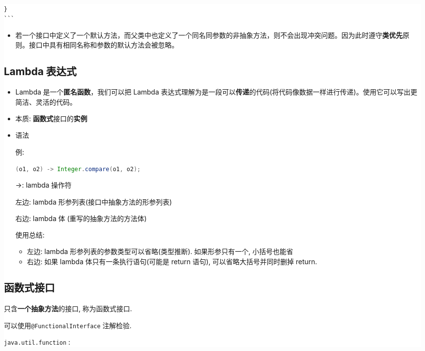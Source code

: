     }
    ```

    

  - 若一个接口中定义了一个默认方法，而父类中也定义了一个同名同参数的非抽象方法，则不会出现冲突问题。因为此时遵守**类优先**原则。接口中具有相同名称和参数的默认方法会被忽略。

    

## Lambda 表达式

- Lambda 是一个**匿名函数**，我们可以把 Lambda 表达式理解为是一段可以**传递**的代码(将代码像数据一样进行传递)。使用它可以写出更简洁、灵活的代码。

- 本质: **函数式**接口的**实例**

- 语法

  例: 

  ```java
  (o1, o2) -> Integer.compare(o1, o2);
  ```

  ->: lambda 操作符

  左边: lambda 形参列表(接口中抽象方法的形参列表)

  右边: lambda 体 (重写的抽象方法的方法体)

  

  使用总结: 

  - 左边: lambda 形参列表的参数类型可以省略(类型推断). 如果形参只有一个, 小括号也能省
  - 右边: 如果 lambda 体只有一条执行语句(可能是 return 语句), 可以省略大括号并同时删掉 return.

## 函数式接口

只含**一个抽象方法**的接口, 称为函数式接口. 

可以使用`@FunctionalInterface` 注解检验.

`java.util.function` :

